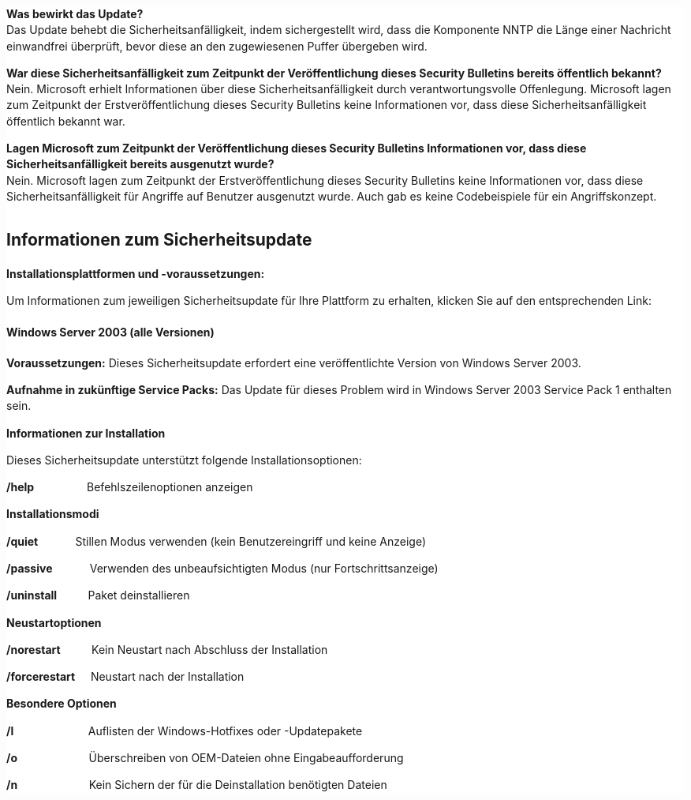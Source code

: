 **Was bewirkt das Update?**  
Das Update behebt die Sicherheitsanfälligkeit, indem sichergestellt wird, dass die Komponente NNTP die Länge einer Nachricht einwandfrei überprüft, bevor diese an den zugewiesenen Puffer übergeben wird.

**War diese Sicherheitsanfälligkeit zum Zeitpunkt der Veröffentlichung dieses Security Bulletins bereits öffentlich bekannt?**  
Nein. Microsoft erhielt Informationen über diese Sicherheitsanfälligkeit durch verantwortungsvolle Offenlegung. Microsoft lagen zum Zeitpunkt der Erstveröffentlichung dieses Security Bulletins keine Informationen vor, dass diese Sicherheitsanfälligkeit öffentlich bekannt war.

**Lagen Microsoft zum Zeitpunkt der Veröffentlichung dieses Security Bulletins Informationen vor, dass diese Sicherheitsanfälligkeit bereits ausgenutzt wurde?**  
Nein. Microsoft lagen zum Zeitpunkt der Erstveröffentlichung dieses Security Bulletins keine Informationen vor, dass diese Sicherheitsanfälligkeit für Angriffe auf Benutzer ausgenutzt wurde. Auch gab es keine Codebeispiele für ein Angriffskonzept.

Informationen zum Sicherheitsupdate
-----------------------------------

**Installationsplattformen und -voraussetzungen:**

Um Informationen zum jeweiligen Sicherheitsupdate für Ihre Plattform zu erhalten, klicken Sie auf den entsprechenden Link:

#### Windows Server 2003 (alle Versionen)

**Voraussetzungen:**
Dieses Sicherheitsupdate erfordert eine veröffentlichte Version von Windows Server 2003.

**Aufnahme in zukünftige Service Packs:**
Das Update für dieses Problem wird in Windows Server 2003 Service Pack 1 enthalten sein.

**Informationen zur Installation**

Dieses Sicherheitsupdate unterstützt folgende Installationsoptionen:

**/help**                 Befehlszeilenoptionen anzeigen

**Installationsmodi**

**/quiet**            Stillen Modus verwenden (kein Benutzereingriff und keine Anzeige)

**/passive**            Verwenden des unbeaufsichtigten Modus (nur Fortschrittsanzeige)

**/uninstall**          Paket deinstallieren

**Neustartoptionen**

**/norestart**          Kein Neustart nach Abschluss der Installation

**/forcerestart**     Neustart nach der Installation

**Besondere Optionen**

**/l**                        Auflisten der Windows-Hotfixes oder -Updatepakete

**/o**                       Überschreiben von OEM-Dateien ohne Eingabeaufforderung

**/n**                       Kein Sichern der für die Deinstallation benötigten Dateien
